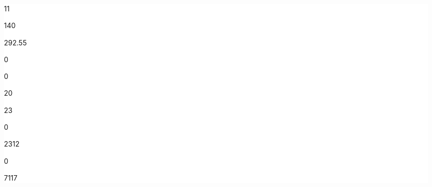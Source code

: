 11

</td>

<td style="text-align:right;">

140

</td>

<td style="text-align:right;">

292.55

</td>

<td style="text-align:right;">

0

</td>

<td style="text-align:right;">

0

</td>

<td style="text-align:right;">

20

</td>

<td style="text-align:right;">

23

</td>

<td style="text-align:right;">

0

</td>

<td style="text-align:right;">

2312

</td>

<td style="text-align:right;">

0

</td>

<td style="text-align:right;">

7117

</td>

<td style="text-align:right;">
